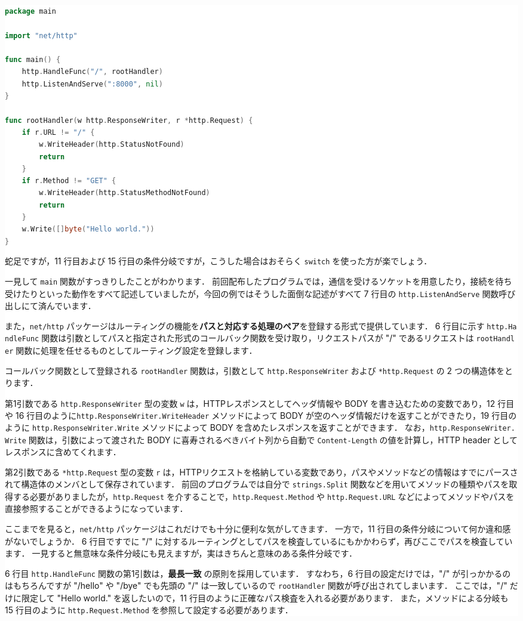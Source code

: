 ```go
package main

import "net/http"

func main() {
    http.HandleFunc("/", rootHandler)
    http.ListenAndServe(":8000", nil)
}

func rootHandler(w http.ResponseWriter, r *http.Request) {
    if r.URL != "/" {
        w.WriteHeader(http.StatusNotFound)
        return
    }
    if r.Method != "GET" {
        w.WriteHeader(http.StatusMethodNotFound)
        return
    }
    w.Write([]byte("Hello world."))
}
```

<div class="memo">
蛇足ですが，11 行目および 15 行目の条件分岐ですが，こうした場合はおそらく <code class="hljs go">switch</code> を使った方が楽でしょう．
</div>

一見して `main` 関数がすっきりしたことがわかります．
前回配布したプログラムでは，通信を受けるソケットを用意したり，接続を待ち受けたりといった動作をすべて記述していましたが，今回の例ではそうした面倒な記述がすべて 7 行目の `http.ListenAndServe` 関数呼び出しにて済んでいます．

また，`net/http` パッケージはルーティングの機能を<b>パスと対応する処理のペア</b>を登録する形式で提供しています．
6 行目に示す `http.HandleFunc` 関数は引数としてパスと指定された形式のコールバック関数を受け取り，リクエストパスが "/" であるリクエストは `rootHandler` 関数に処理を任せるものとしてルーティング設定を登録します．

コールバック関数として登録される `rootHandler` 関数は，引数として `http.ResponseWriter` および `*http.Request` の 2 つの構造体をとります．

第1引数である `http.ResponseWriter` 型の変数 `w` は，HTTPレスポンスとしてヘッダ情報や BODY を書き込むための変数であり，12 行目や 16 行目のように`http.ResponseWriter.WriteHeader` メソッドによって BODY が空のヘッダ情報だけを返すことができたり，19 行目のように `http.ResponseWriter.Write` メソッドによって BODY を含めたレスポンスを返すことができます．
なお，`http.ResponseWriter.Write` 関数は，引数によって渡された BODY に喜寿されるべきバイト列から自動で `Content-Length` の値を計算し，HTTP header としてレスポンスに含めてくれます．

第2引数である `*http.Request` 型の変数 `r` は，HTTPリクエストを格納している変数であり，パスやメソッドなどの情報はすでにパースされて構造体のメンバとして保存されています．
前回のプログラムでは自分で `strings.Split` 関数などを用いてメソッドの種類やパスを取得する必要がありましたが，`http.Request` を介することで，`http.Request.Method` や `http.Request.URL` などによってメソッドやパスを直接参照することができるようになっています．

ここまでを見ると，`net/http` パッケージはこれだけでも十分に便利な気がしてきます．
一方で，11 行目の条件分岐について何か違和感がないでしょうか．
6 行目ですでに "/" に対するルーティングとしてパスを検査しているにもかかわらず，再びここでパスを検査しています．
一見すると無意味な条件分岐にも見えますが，実はきちんと意味のある条件分岐です．

6 行目 `http.HandleFunc` 関数の第1引数は，**最長一致** の原則を採用しています．
すなわち，6 行目の設定だけでは，"/" が引っかかるのはもちろんですが "/hello" や "/bye" でも先頭の "/" は一致しているので `rootHandler` 関数が呼び出されてしまいます．
ここでは，"/" だけに限定して "Hello world." を返したいので，11 行目のように正確なパス検査を入れる必要があります．
また，メソッドによる分岐も 15 行目のように `http.Request.Method` を参照して設定する必要があります．
